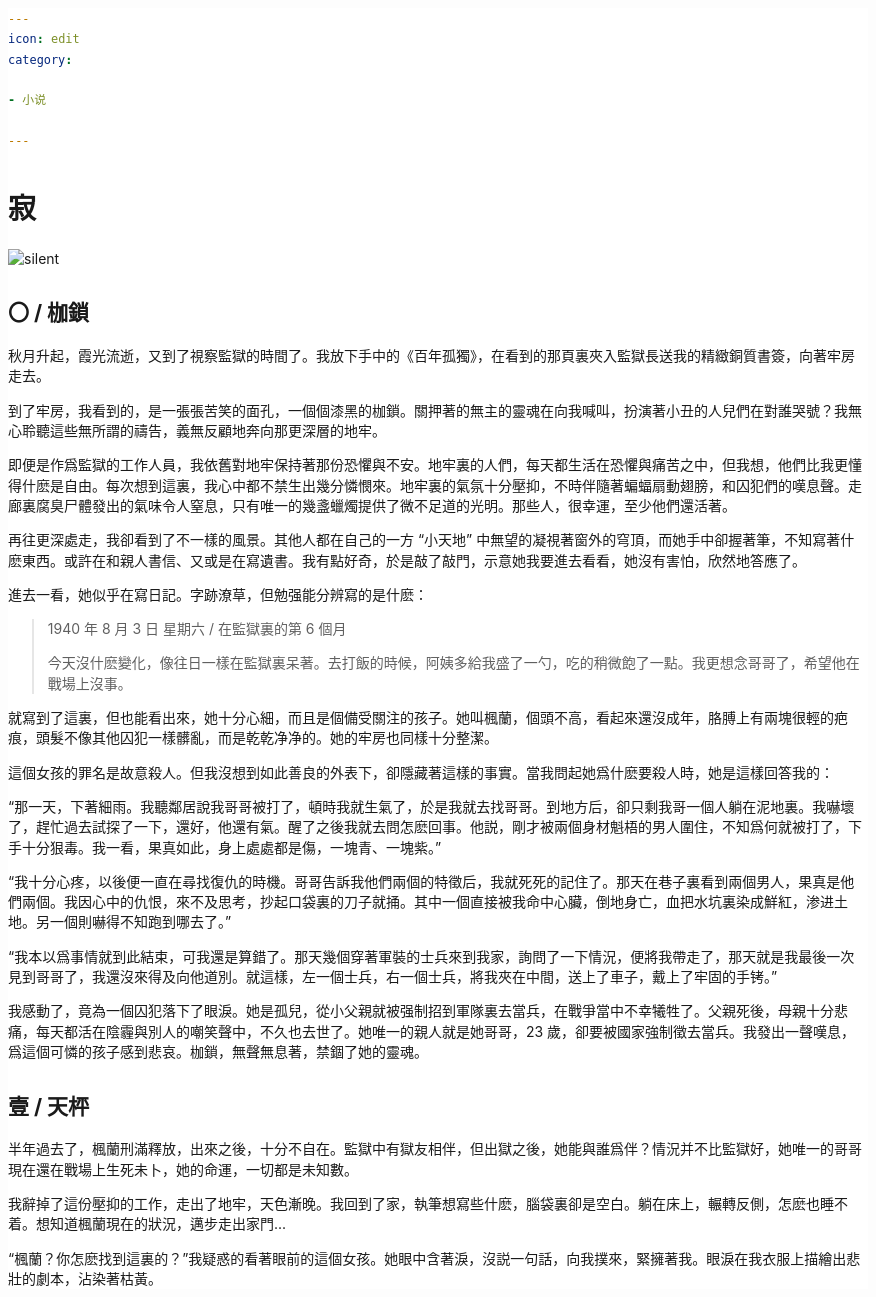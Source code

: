 ```yaml
---
icon: edit
category:

- 小说

---
```


# 寂

![silent](/assets/imgs/novels/silent.webp)

## 〇 / 枷鎖

秋月升起，霞光流逝，又到了視察監獄的時間了。我放下手中的《百年孤獨》，在看到的那頁裏夾入監獄長送我的精緻銅質書簽，向著牢房走去。

到了牢房，我看到的，是一張張苦笑的面孔，一個個漆黑的枷鎖。關押著的無主的靈魂在向我喊叫，扮演著小丑的人兒們在對誰哭號？我無心聆聽這些無所謂的禱告，義無反顧地奔向那更深層的地牢。

即便是作爲監獄的工作人員，我依舊對地牢保持著那份恐懼與不安。地牢裏的人們，每天都生活在恐懼與痛苦之中，但我想，他們比我更懂得什麽是自由。每次想到這裏，我心中都不禁生出幾分憐憫來。地牢裏的氣氛十分壓抑，不時伴隨著蝙蝠扇動翅膀，和囚犯們的嘆息聲。走廊裏腐臭尸體發出的氣味令人窒息，只有唯一的幾盞蠟燭提供了微不足道的光明。那些人，很幸運，至少他們還活著。

再往更深處走，我卻看到了不一樣的風景。其他人都在自己的一方 “小天地”
中無望的凝視著窗外的穹頂，而她手中卻握著筆，不知寫著什麽東西。或許在和親人書信、又或是在寫遺書。我有點好奇，於是敲了敲門，示意她我要進去看看，她沒有害怕，欣然地答應了。

進去一看，她似乎在寫日記。字跡潦草，但勉强能分辨寫的是什麽：

> 1940 年 8 月 3 日 星期六 / 在監獄裏的第 6 個月
>
> 今天沒什麽變化，像往日一樣在監獄裏呆著。去打飯的時候，阿姨多給我盛了一勺，吃的稍微飽了一點。我更想念哥哥了，希望他在戰場上沒事。

就寫到了這裏，但也能看出來，她十分心細，而且是個備受關注的孩子。她叫楓蘭，個頭不高，看起來還沒成年，胳膊上有兩塊很輕的疤痕，頭髮不像其他囚犯一樣髒亂，而是乾乾净净的。她的牢房也同樣十分整潔。

這個女孩的罪名是故意殺人。但我沒想到如此善良的外表下，卻隱藏著這樣的事實。當我問起她爲什麽要殺人時，她是這樣回答我的：

“那一天，下著細雨。我聽鄰居說我哥哥被打了，頓時我就生氣了，於是我就去找哥哥。到地方后，卻只剩我哥一個人躺在泥地裏。我嚇壞了，趕忙過去試探了一下，還好，他還有氣。醒了之後我就去問怎麽回事。他説，剛才被兩個身材魁梧的男人圍住，不知爲何就被打了，下手十分狠毒。我一看，果真如此，身上處處都是傷，一塊青、一塊紫。”

“我十分心疼，以後便一直在尋找復仇的時機。哥哥告訴我他們兩個的特徵后，我就死死的記住了。那天在巷子裏看到兩個男人，果真是他們兩個。我因心中的仇恨，來不及思考，抄起口袋裏的刀子就捅。其中一個直接被我命中心臟，倒地身亡，血把水坑裏染成鮮紅，渗进土地。另一個則嚇得不知跑到哪去了。”

“我本以爲事情就到此結束，可我還是算錯了。那天幾個穿著軍裝的士兵來到我家，詢問了一下情況，便將我帶走了，那天就是我最後一次見到哥哥了，我還沒來得及向他道別。就這樣，左一個士兵，右一個士兵，將我夾在中間，送上了車子，戴上了牢固的手铐。”

我感動了，竟為一個囚犯落下了眼淚。她是孤兒，從小父親就被强制招到軍隊裏去當兵，在戰爭當中不幸犧牲了。父親死後，母親十分悲痛，每天都活在陰霾與別人的嘲笑聲中，不久也去世了。她唯一的親人就是她哥哥，23
歲，卻要被國家強制徵去當兵。我發出一聲嘆息，爲這個可憐的孩子感到悲哀。枷鎖，無聲無息著，禁錮了她的靈魂。

## 壹 / 天枰

半年過去了，楓蘭刑滿釋放，出來之後，十分不自在。監獄中有獄友相伴，但出獄之後，她能與誰爲伴？情況并不比監獄好，她唯一的哥哥現在還在戰場上生死未卜，她的命運，一切都是未知數。

我辭掉了這份壓抑的工作，走出了地牢，天色漸晚。我回到了家，執筆想寫些什麽，腦袋裏卻是空白。躺在床上，輾轉反側，怎麽也睡不着。想知道楓蘭現在的狀況，邁步走出家門...

“楓蘭？你怎麽找到這裏的？”我疑惑的看著眼前的這個女孩。她眼中含著淚，沒説一句話，向我撲來，緊擁著我。眼淚在我衣服上描繪出悲壯的劇本，沾染著枯黃。
